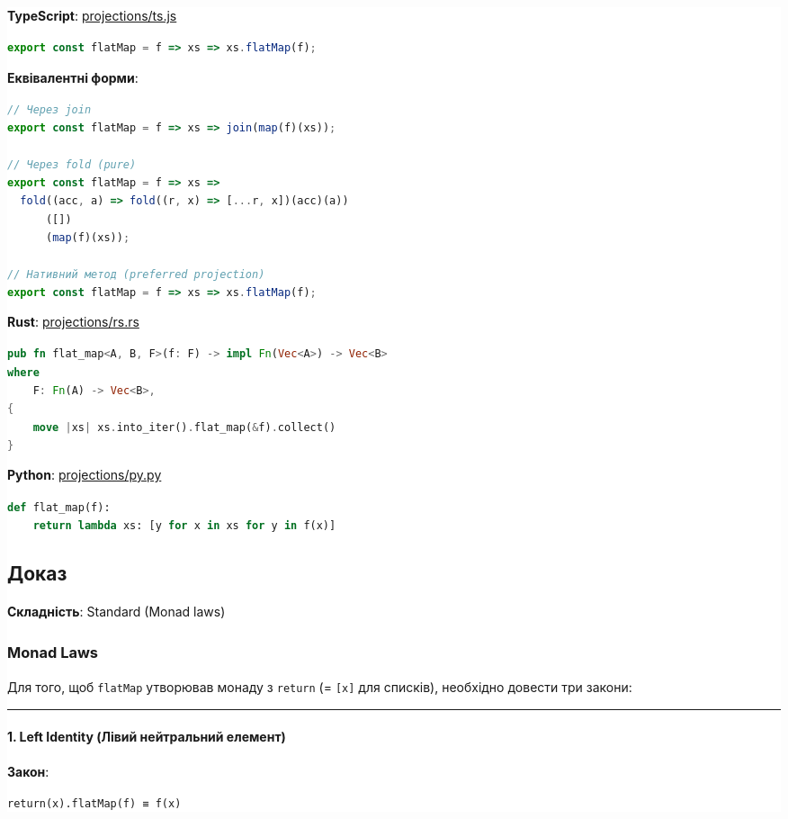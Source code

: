 **TypeScript**: [projections/ts.js](./projections/ts.js)

```js
export const flatMap = f => xs => xs.flatMap(f);
```

**Еквівалентні форми**:
```js
// Через join
export const flatMap = f => xs => join(map(f)(xs));

// Через fold (pure)
export const flatMap = f => xs =>
  fold((acc, a) => fold((r, x) => [...r, x])(acc)(a))
      ([])
      (map(f)(xs));

// Нативний метод (preferred projection)
export const flatMap = f => xs => xs.flatMap(f);
```

**Rust**: [projections/rs.rs](./projections/rs.rs)

```rust
pub fn flat_map<A, B, F>(f: F) -> impl Fn(Vec<A>) -> Vec<B>
where
    F: Fn(A) -> Vec<B>,
{
    move |xs| xs.into_iter().flat_map(&f).collect()
}
```

**Python**: [projections/py.py](./projections/py.py)

```python
def flat_map(f):
    return lambda xs: [y for x in xs for y in f(x)]
```

## Доказ

**Складність**: Standard (Monad laws)

### Monad Laws

Для того, щоб `flatMap` утворював монаду з `return` (= `[x]` для списків), необхідно довести три закони:

---

#### 1. Left Identity (Лівий нейтральний елемент)

**Закон**:
```
return(x).flatMap(f) ≡ f(x)
```

